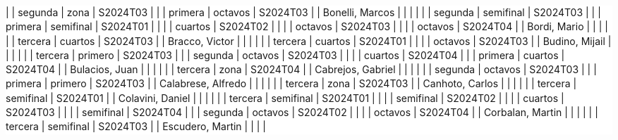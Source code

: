 |                     |   segunda   |     zona      | S2024T03 |
|                     |   primera   |    octavos    | S2024T03 |
|   Bonelli, Marcos   |             |               |          |
|                     |   segunda   |   semifinal   | S2024T03 |
|                     |   primera   |   semifinal   | S2024T01 |
|                     |             |    cuartos    | S2024T02 |
|                     |             |    octavos    | S2024T03 |
|                     |             |    octavos    | S2024T04 |
|    Bordi, Mario     |             |               |          |
|                     |   tercera   |    cuartos    | S2024T03 |
|   Bracco, Victor    |             |               |          |
|                     |   tercera   |    cuartos    | S2024T01 |
|                     |             |    octavos    | S2024T03 |
|   Budino, Mijail    |             |               |          |
|                     |   tercera   |    primero    | S2024T03 |
|                     |   segunda   |    octavos    | S2024T03 |
|                     |             |    cuartos    | S2024T04 |
|                     |   primera   |    cuartos    | S2024T04 |
|   Bulacios, Juan    |             |               |          |
|                     |   tercera   |     zona      | S2024T04 |
|  Cabrejos, Gabriel  |             |               |          |
|                     |   segunda   |    octavos    | S2024T03 |
|                     |   primera   |    primero    | S2024T03 |
| Calabrese, Alfredo  |             |               |          |
|                     |   tercera   |     zona      | S2024T03 |
|   Canhoto, Carlos   |             |               |          |
|                     |   tercera   |   semifinal   | S2024T01 |
|  Colavini, Daniel   |             |               |          |
|                     |   tercera   |   semifinal   | S2024T01 |
|                     |             |   semifinal   | S2024T02 |
|                     |             |    cuartos    | S2024T03 |
|                     |             |   semifinal   | S2024T04 |
|                     |   segunda   |    octavos    | S2024T02 |
|                     |             |    octavos    | S2024T04 |
|  Corbalan, Martin   |             |               |          |
|                     |   tercera   |   semifinal   | S2024T03 |
|  Escudero, Martin   |             |               |          |